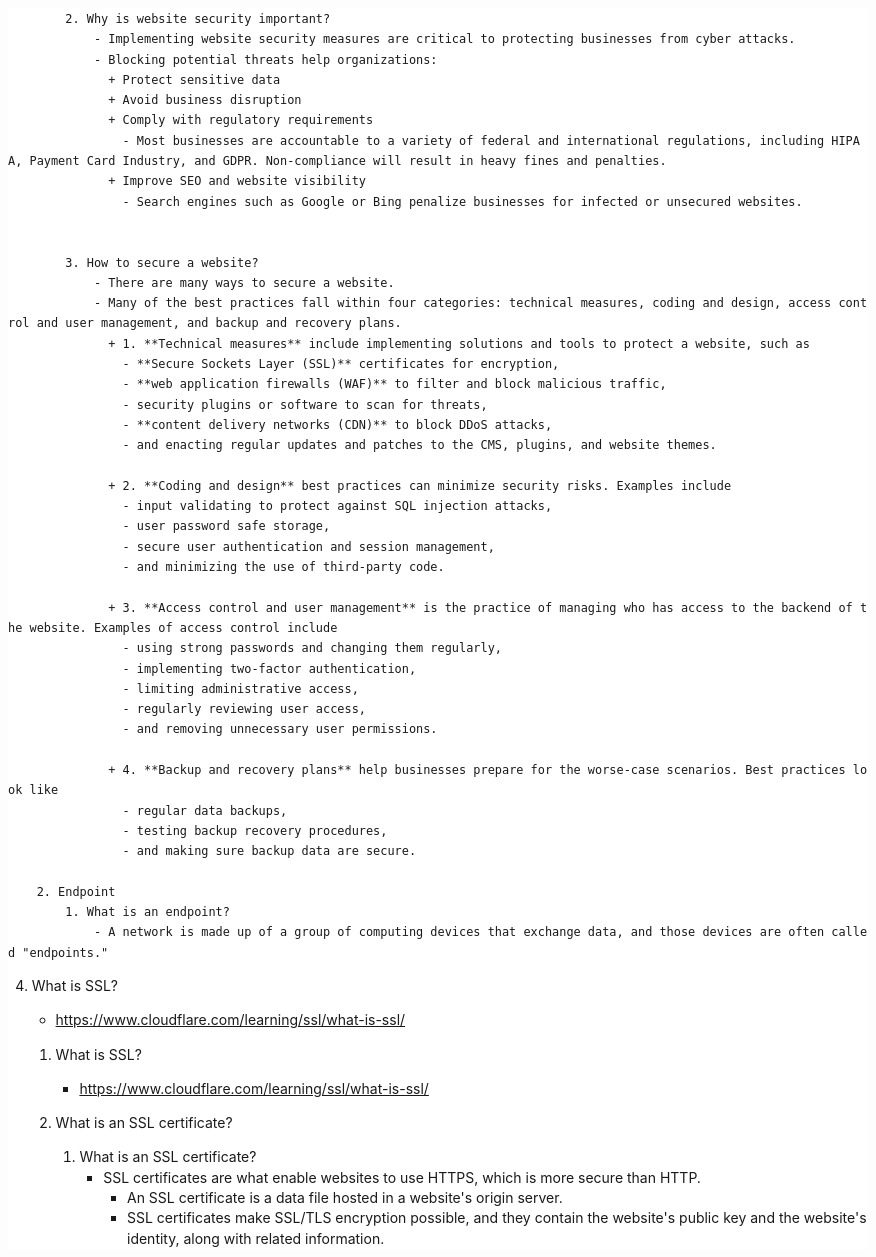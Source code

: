             2. Why is website security important?
                - Implementing website security measures are critical to protecting businesses from cyber attacks. 
                - Blocking potential threats help organizations:
                  + Protect sensitive data
                  + Avoid business disruption
                  + Comply with regulatory requirements
                    - Most businesses are accountable to a variety of federal and international regulations, including HIPAA, Payment Card Industry, and GDPR. Non-compliance will result in heavy fines and penalties.
                  + Improve SEO and website visibility
                    - Search engines such as Google or Bing penalize businesses for infected or unsecured websites.


            3. How to secure a website?
                - There are many ways to secure a website.
                - Many of the best practices fall within four categories: technical measures, coding and design, access control and user management, and backup and recovery plans.
                  + 1. **Technical measures** include implementing solutions and tools to protect a website, such as 
                    - **Secure Sockets Layer (SSL)** certificates for encryption, 
                    - **web application firewalls (WAF)** to filter and block malicious traffic, 
                    - security plugins or software to scan for threats, 
                    - **content delivery networks (CDN)** to block DDoS attacks, 
                    - and enacting regular updates and patches to the CMS, plugins, and website themes.

                  + 2. **Coding and design** best practices can minimize security risks. Examples include
                    - input validating to protect against SQL injection attacks, 
                    - user password safe storage, 
                    - secure user authentication and session management, 
                    - and minimizing the use of third-party code.

                  + 3. **Access control and user management** is the practice of managing who has access to the backend of the website. Examples of access control include 
                    - using strong passwords and changing them regularly, 
                    - implementing two-factor authentication, 
                    - limiting administrative access, 
                    - regularly reviewing user access, 
                    - and removing unnecessary user permissions.

                  + 4. **Backup and recovery plans** help businesses prepare for the worse-case scenarios. Best practices look like 
                    - regular data backups, 
                    - testing backup recovery procedures, 
                    - and making sure backup data are secure.

        2. Endpoint
            1. What is an endpoint?
                - A network is made up of a group of computing devices that exchange data, and those devices are often called "endpoints."


4. What is SSL?
    - https://www.cloudflare.com/learning/ssl/what-is-ssl/

    1. What is SSL?
        - https://www.cloudflare.com/learning/ssl/what-is-ssl/

    2. What is an SSL certificate?
        1. What is an SSL certificate?
            - SSL certificates are what enable websites to use HTTPS, which is more secure than HTTP.
              + An SSL certificate is a data file hosted in a website's origin server.
              + SSL certificates make SSL/TLS encryption possible, and they contain the website's public key and the website's identity, along with related information.
